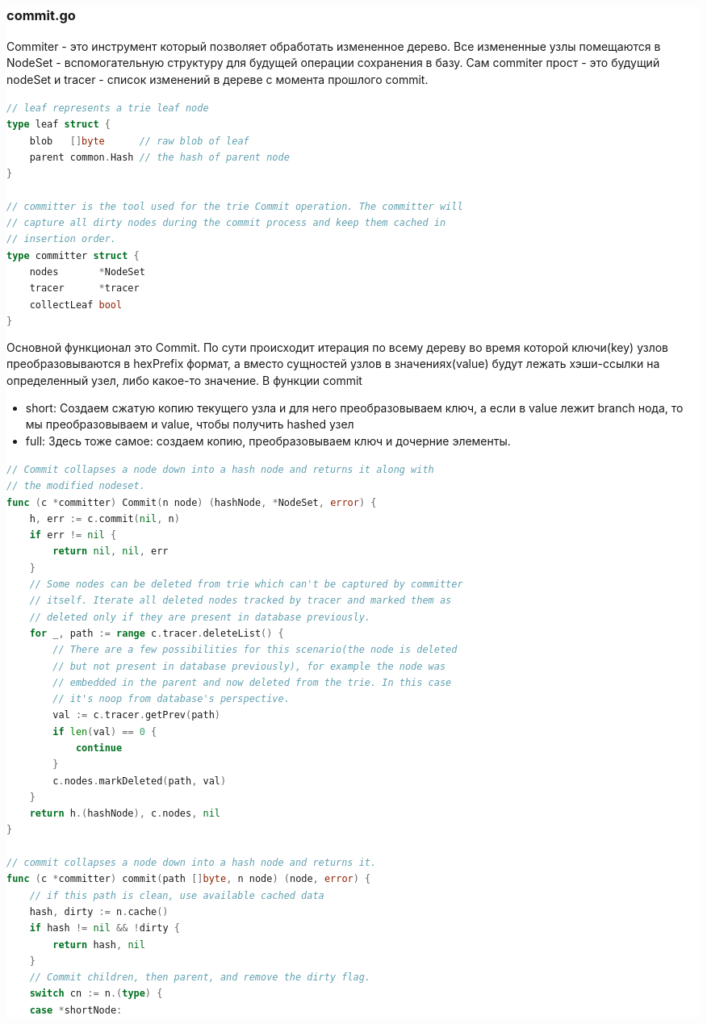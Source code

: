 ### commit.go

Commiter - это инструмент который позволяет обработать измененное дерево. Все измененные узлы помещаются в NodeSet - вспомогательную структуру для будущей операции сохранения в базу. Сам commiter прост - это будущий nodeSet и tracer - список изменений в дереве с момента прошлого commit.

```go
// leaf represents a trie leaf node
type leaf struct {
	blob   []byte      // raw blob of leaf
	parent common.Hash // the hash of parent node
}

// committer is the tool used for the trie Commit operation. The committer will
// capture all dirty nodes during the commit process and keep them cached in
// insertion order.
type committer struct {
	nodes       *NodeSet
	tracer      *tracer
	collectLeaf bool
}
```

Основной функционал это Commit. По сути происходит итерация по всему дереву во время которой ключи(key) узлов преобразовываются в hexPrefix формат, а вместо сущностей узлов в значениях(value) будут лежать хэши-ссылки на определенный узел, либо какое-то значение. В функции commit

- short: Создаем сжатую копию текущего узла и для него преобразовываем ключ, а если в value лежит branch нода, то мы преобразовываем и value, чтобы получить hashed узел
- full: Здесь тоже самое: создаем копию, преобразовываем ключ и дочерние элементы.

```go
// Commit collapses a node down into a hash node and returns it along with
// the modified nodeset.
func (c *committer) Commit(n node) (hashNode, *NodeSet, error) {
	h, err := c.commit(nil, n)
	if err != nil {
		return nil, nil, err
	}
	// Some nodes can be deleted from trie which can't be captured by committer
	// itself. Iterate all deleted nodes tracked by tracer and marked them as
	// deleted only if they are present in database previously.
	for _, path := range c.tracer.deleteList() {
		// There are a few possibilities for this scenario(the node is deleted
		// but not present in database previously), for example the node was
		// embedded in the parent and now deleted from the trie. In this case
		// it's noop from database's perspective.
		val := c.tracer.getPrev(path)
		if len(val) == 0 {
			continue
		}
		c.nodes.markDeleted(path, val)
	}
	return h.(hashNode), c.nodes, nil
}

// commit collapses a node down into a hash node and returns it.
func (c *committer) commit(path []byte, n node) (node, error) {
	// if this path is clean, use available cached data
	hash, dirty := n.cache()
	if hash != nil && !dirty {
		return hash, nil
	}
	// Commit children, then parent, and remove the dirty flag.
	switch cn := n.(type) {
	case *shortNode:
```